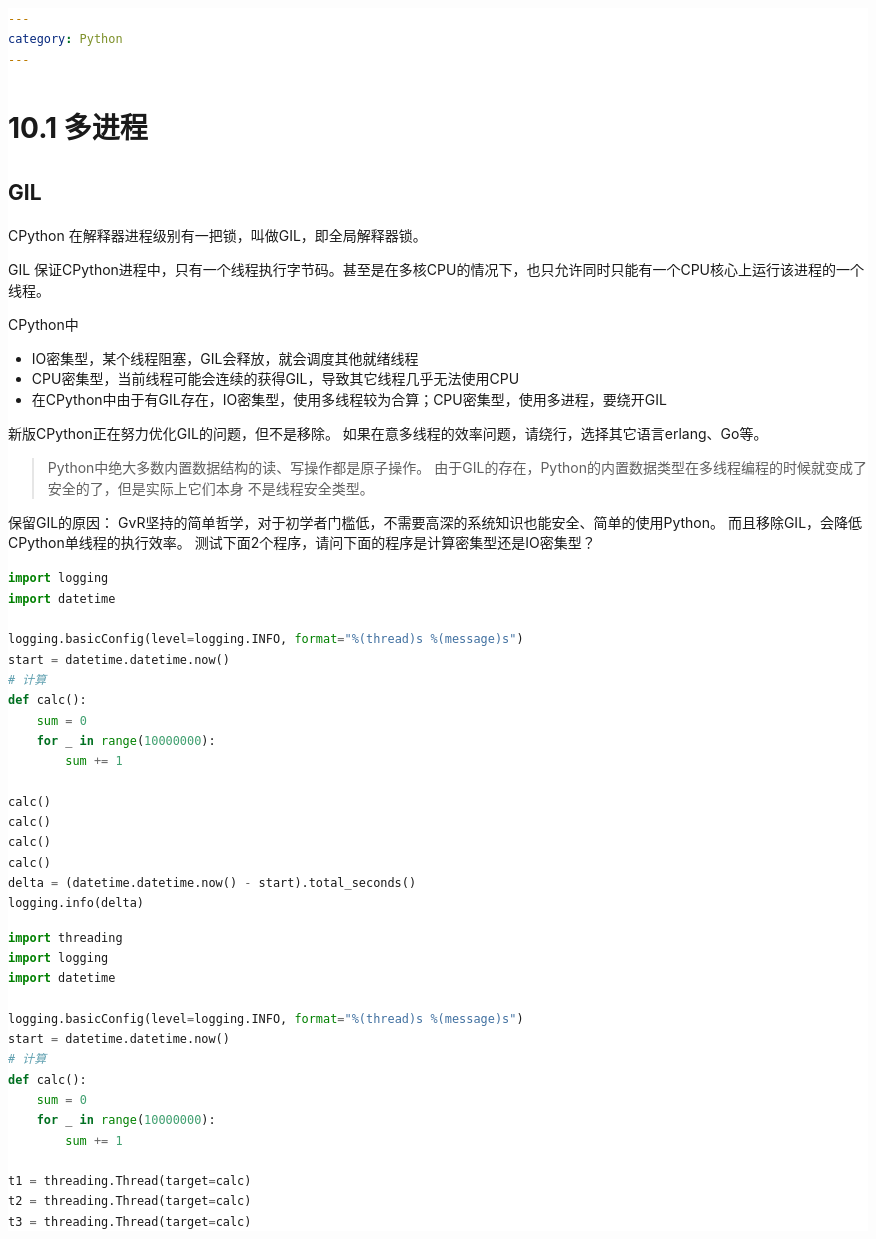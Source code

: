 ```yaml
---
category: Python
---
```

# 10.1 多进程

## GIL

CPython 在解释器进程级别有一把锁，叫做GIL，即全局解释器锁。

GIL 保证CPython进程中，只有一个线程执行字节码。甚至是在多核CPU的情况下，也只允许同时只能有一个CPU核心上运行该进程的一个线程。

CPython中

* IO密集型，某个线程阻塞，GIL会释放，就会调度其他就绪线程
* CPU密集型，当前线程可能会连续的获得GIL，导致其它线程几乎无法使用CPU
* 在CPython中由于有GIL存在，IO密集型，使用多线程较为合算；CPU密集型，使用多进程，要绕开GIL

新版CPython正在努力优化GIL的问题，但不是移除。
如果在意多线程的效率问题，请绕行，选择其它语言erlang、Go等。

> Python中绝大多数内置数据结构的读、写操作都是原子操作。
> 由于GIL的存在，Python的内置数据类型在多线程编程的时候就变成了安全的了，但是实际上它们本身 不是线程安全类型。

保留GIL的原因：
GvR坚持的简单哲学，对于初学者门槛低，不需要高深的系统知识也能安全、简单的使用Python。
而且移除GIL，会降低CPython单线程的执行效率。
测试下面2个程序，请问下面的程序是计算密集型还是IO密集型？

```python
import logging
import datetime

logging.basicConfig(level=logging.INFO, format="%(thread)s %(message)s")
start = datetime.datetime.now()
# 计算
def calc():
    sum = 0
    for _ in range(10000000):
        sum += 1

calc()
calc()
calc()
calc()
delta = (datetime.datetime.now() - start).total_seconds()
logging.info(delta)
```

```python
import threading
import logging
import datetime

logging.basicConfig(level=logging.INFO, format="%(thread)s %(message)s")
start = datetime.datetime.now()
# 计算
def calc():
    sum = 0
    for _ in range(10000000):
        sum += 1

t1 = threading.Thread(target=calc)
t2 = threading.Thread(target=calc)
t3 = threading.Thread(target=calc)
```